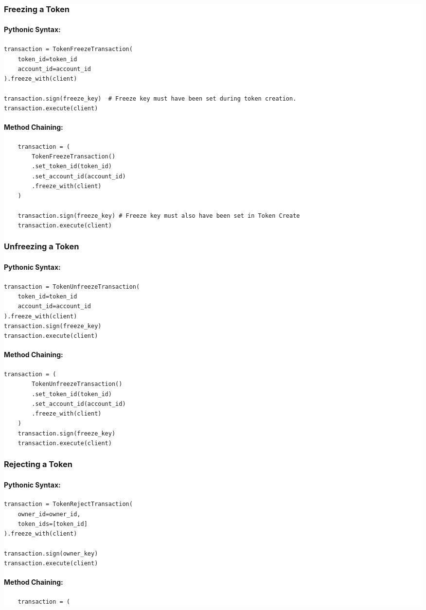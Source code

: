### Freezing a Token

#### Pythonic Syntax:
```
transaction = TokenFreezeTransaction(
    token_id=token_id
    account_id=account_id
).freeze_with(client)

transaction.sign(freeze_key)  # Freeze key must have been set during token creation.
transaction.execute(client)
```
#### Method Chaining:
```
    transaction = (
        TokenFreezeTransaction()
        .set_token_id(token_id)
        .set_account_id(account_id)
        .freeze_with(client)
    )

    transaction.sign(freeze_key) # Freeze key must also have been set in Token Create
    transaction.execute(client)
```
### Unfreezing a Token

#### Pythonic Syntax:
```
transaction = TokenUnfreezeTransaction(
    token_id=token_id
    account_id=account_id
).freeze_with(client)
transaction.sign(freeze_key)
transaction.execute(client)
```
#### Method Chaining:
```
transaction = (
        TokenUnfreezeTransaction()
        .set_token_id(token_id)
        .set_account_id(account_id)
        .freeze_with(client)
    )
    transaction.sign(freeze_key)
    transaction.execute(client)
```

### Rejecting a Token

#### Pythonic Syntax:
```
transaction = TokenRejectTransaction(
    owner_id=owner_id,
    token_ids=[token_id]
).freeze_with(client)

transaction.sign(owner_key)
transaction.execute(client)

```
#### Method Chaining:
```
    transaction = (
```